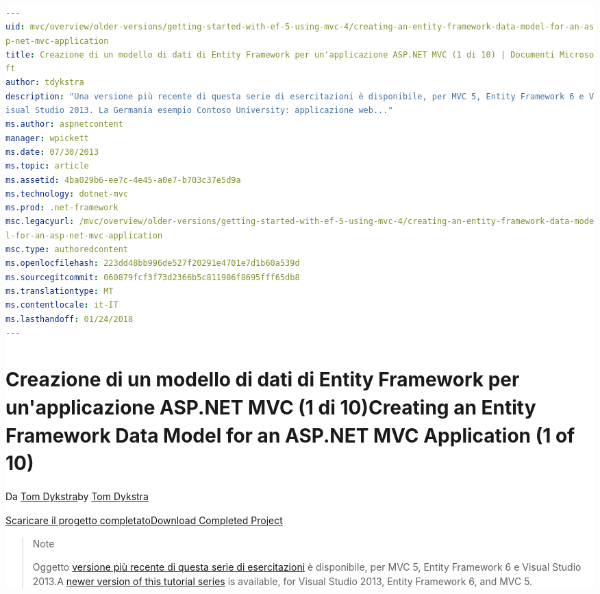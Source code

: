 ```yaml
---
uid: mvc/overview/older-versions/getting-started-with-ef-5-using-mvc-4/creating-an-entity-framework-data-model-for-an-asp-net-mvc-application
title: Creazione di un modello di dati di Entity Framework per un'applicazione ASP.NET MVC (1 di 10) | Documenti Microsoft
author: tdykstra
description: "Una versione più recente di questa serie di esercitazioni è disponibile, per MVC 5, Entity Framework 6 e Visual Studio 2013. La Germania esempio Contoso University: applicazione web..."
ms.author: aspnetcontent
manager: wpickett
ms.date: 07/30/2013
ms.topic: article
ms.assetid: 4ba029b6-ee7c-4e45-a0e7-b703c37e5d9a
ms.technology: dotnet-mvc
ms.prod: .net-framework
msc.legacyurl: /mvc/overview/older-versions/getting-started-with-ef-5-using-mvc-4/creating-an-entity-framework-data-model-for-an-asp-net-mvc-application
msc.type: authoredcontent
ms.openlocfilehash: 223dd48bb996de527f20291e4701e7d1b60a539d
ms.sourcegitcommit: 060879fcf3f73d2366b5c811986f8695fff65db8
ms.translationtype: MT
ms.contentlocale: it-IT
ms.lasthandoff: 01/24/2018
---
```

<a name="creating-an-entity-framework-data-model-for-an-aspnet-mvc-application-1-of-10"></a><span data-ttu-id="bdb0d-104">Creazione di un modello di dati di Entity Framework per un'applicazione ASP.NET MVC (1 di 10)</span><span class="sxs-lookup"><span data-stu-id="bdb0d-104">Creating an Entity Framework Data Model for an ASP.NET MVC Application (1 of 10)</span></span>
====================
<span data-ttu-id="bdb0d-105">Da [Tom Dykstra](https://github.com/tdykstra)</span><span class="sxs-lookup"><span data-stu-id="bdb0d-105">by [Tom Dykstra](https://github.com/tdykstra)</span></span>

[<span data-ttu-id="bdb0d-106">Scaricare il progetto completato</span><span class="sxs-lookup"><span data-stu-id="bdb0d-106">Download Completed Project</span></span>](http://code.msdn.microsoft.com/Getting-Started-with-dd0e2ed8)

> > [!NOTE] 
> > 
> > <span data-ttu-id="bdb0d-107">Oggetto [versione più recente di questa serie di esercitazioni](../../getting-started/getting-started-with-ef-using-mvc/creating-an-entity-framework-data-model-for-an-asp-net-mvc-application.md) è disponibile, per MVC 5, Entity Framework 6 e Visual Studio 2013.</span><span class="sxs-lookup"><span data-stu-id="bdb0d-107">A [newer version of this tutorial series](../../getting-started/getting-started-with-ef-using-mvc/creating-an-entity-framework-data-model-for-an-asp-net-mvc-application.md) is available, for Visual Studio 2013, Entity Framework 6, and MVC 5.</span></span>
> 
> 
